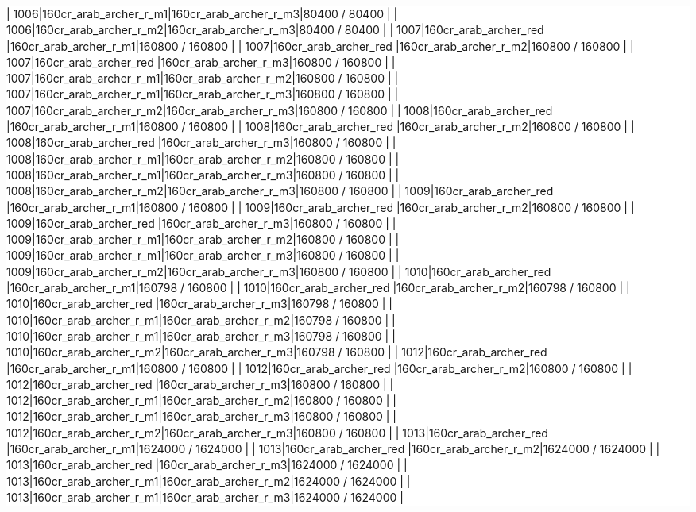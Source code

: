 |   1006|160cr_arab_archer_r_m1|160cr_arab_archer_r_m3|80400 / 80400     |
|   1006|160cr_arab_archer_r_m2|160cr_arab_archer_r_m3|80400 / 80400     |
|   1007|160cr_arab_archer_red |160cr_arab_archer_r_m1|160800 / 160800   |
|   1007|160cr_arab_archer_red |160cr_arab_archer_r_m2|160800 / 160800   |
|   1007|160cr_arab_archer_red |160cr_arab_archer_r_m3|160800 / 160800   |
|   1007|160cr_arab_archer_r_m1|160cr_arab_archer_r_m2|160800 / 160800   |
|   1007|160cr_arab_archer_r_m1|160cr_arab_archer_r_m3|160800 / 160800   |
|   1007|160cr_arab_archer_r_m2|160cr_arab_archer_r_m3|160800 / 160800   |
|   1008|160cr_arab_archer_red |160cr_arab_archer_r_m1|160800 / 160800   |
|   1008|160cr_arab_archer_red |160cr_arab_archer_r_m2|160800 / 160800   |
|   1008|160cr_arab_archer_red |160cr_arab_archer_r_m3|160800 / 160800   |
|   1008|160cr_arab_archer_r_m1|160cr_arab_archer_r_m2|160800 / 160800   |
|   1008|160cr_arab_archer_r_m1|160cr_arab_archer_r_m3|160800 / 160800   |
|   1008|160cr_arab_archer_r_m2|160cr_arab_archer_r_m3|160800 / 160800   |
|   1009|160cr_arab_archer_red |160cr_arab_archer_r_m1|160800 / 160800   |
|   1009|160cr_arab_archer_red |160cr_arab_archer_r_m2|160800 / 160800   |
|   1009|160cr_arab_archer_red |160cr_arab_archer_r_m3|160800 / 160800   |
|   1009|160cr_arab_archer_r_m1|160cr_arab_archer_r_m2|160800 / 160800   |
|   1009|160cr_arab_archer_r_m1|160cr_arab_archer_r_m3|160800 / 160800   |
|   1009|160cr_arab_archer_r_m2|160cr_arab_archer_r_m3|160800 / 160800   |
|   1010|160cr_arab_archer_red |160cr_arab_archer_r_m1|160798 / 160800   |
|   1010|160cr_arab_archer_red |160cr_arab_archer_r_m2|160798 / 160800   |
|   1010|160cr_arab_archer_red |160cr_arab_archer_r_m3|160798 / 160800   |
|   1010|160cr_arab_archer_r_m1|160cr_arab_archer_r_m2|160798 / 160800   |
|   1010|160cr_arab_archer_r_m1|160cr_arab_archer_r_m3|160798 / 160800   |
|   1010|160cr_arab_archer_r_m2|160cr_arab_archer_r_m3|160798 / 160800   |
|   1012|160cr_arab_archer_red |160cr_arab_archer_r_m1|160800 / 160800   |
|   1012|160cr_arab_archer_red |160cr_arab_archer_r_m2|160800 / 160800   |
|   1012|160cr_arab_archer_red |160cr_arab_archer_r_m3|160800 / 160800   |
|   1012|160cr_arab_archer_r_m1|160cr_arab_archer_r_m2|160800 / 160800   |
|   1012|160cr_arab_archer_r_m1|160cr_arab_archer_r_m3|160800 / 160800   |
|   1012|160cr_arab_archer_r_m2|160cr_arab_archer_r_m3|160800 / 160800   |
|   1013|160cr_arab_archer_red |160cr_arab_archer_r_m1|1624000 / 1624000 |
|   1013|160cr_arab_archer_red |160cr_arab_archer_r_m2|1624000 / 1624000 |
|   1013|160cr_arab_archer_red |160cr_arab_archer_r_m3|1624000 / 1624000 |
|   1013|160cr_arab_archer_r_m1|160cr_arab_archer_r_m2|1624000 / 1624000 |
|   1013|160cr_arab_archer_r_m1|160cr_arab_archer_r_m3|1624000 / 1624000 |